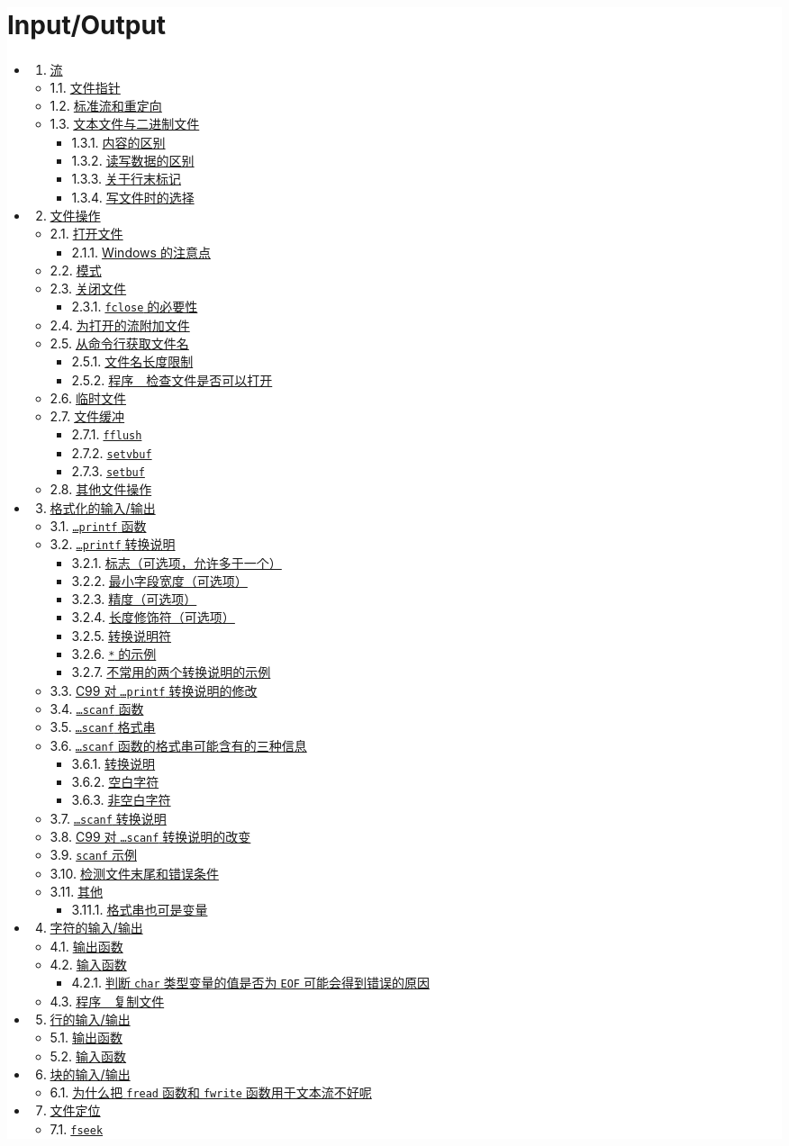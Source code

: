 # Input/Output



* 1. [流](#)
	* 1.1. [文件指针](#-1)
	* 1.2. [标准流和重定向](#-1)
	* 1.3. [文本文件与二进制文件](#-1)
		* 1.3.1. [内容的区别](#-1)
		* 1.3.2. [读写数据的区别](#-1)
		* 1.3.3. [关于行末标记](#-1)
		* 1.3.4. [写文件时的选择](#-1)
* 2. [文件操作](#-1)
	* 2.1. [打开文件](#-1)
		* 2.1.1. [Windows 的注意点](#Windows)
	* 2.2. [模式](#-1)
	* 2.3. [关闭文件](#-1)
		* 2.3.1. [`fclose` 的必要性](#fclose)
	* 2.4. [为打开的流附加文件](#-1)
	* 2.5. [从命令行获取文件名](#-1)
		* 2.5.1. [文件名长度限制](#-1)
		* 2.5.2. [程序　检查文件是否可以打开](#-1)
	* 2.6. [临时文件](#-1)
	* 2.7. [文件缓冲](#-1)
		* 2.7.1. [`fflush`](#fflush)
		* 2.7.2. [`setvbuf`](#setvbuf)
		* 2.7.3. [`setbuf`](#setbuf)
	* 2.8. [其他文件操作](#-1)
* 3. [格式化的输入/输出](#-1)
	* 3.1. [`…printf` 函数](#printf)
	* 3.2. [`…printf` 转换说明](#printf-1)
		* 3.2.1. [标志（可选项，允许多于一个）](#-1)
		* 3.2.2. [最小字段宽度（可选项）](#-1)
		* 3.2.3. [精度（可选项）](#-1)
		* 3.2.4. [长度修饰符（可选项）](#-1)
		* 3.2.5. [转换说明符](#-1)
		* 3.2.6. [`*` 的示例](#-1)
		* 3.2.7. [ 不常用的两个转换说明的示例](#-1)
	* 3.3. [C99 对 `…printf` 转换说明的修改](#C99printf)
	* 3.4. [`…scanf` 函数](#scanf)
	* 3.5. [`…scanf` 格式串](#scanf-1)
	* 3.6. [`…scanf` 函数的格式串可能含有的三种信息](#scanf-1)
		* 3.6.1. [转换说明](#-1)
		* 3.6.2. [空白字符](#-1)
		* 3.6.3. [非空白字符](#-1)
	* 3.7. [`…scanf` 转换说明](#scanf-1)
	* 3.8. [C99 对 `…scanf` 转换说明的改变](#C99scanf)
	* 3.9. [`scanf` 示例](#scanf-1)
	* 3.10. [检测文件末尾和错误条件](#-1)
	* 3.11. [其他](#-1)
		* 3.11.1. [格式串也可是变量](#-1)
* 4. [字符的输入/输出](#-1)
	* 4.1. [输出函数](#-1)
	* 4.2. [输入函数](#-1)
		* 4.2.1. [判断 `char` 类型变量的值是否为 `EOF` 可能会得到错误的原因](#charEOF)
	* 4.3. [程序　复制文件](#-1)
* 5. [行的输入/输出](#-1)
	* 5.1. [输出函数](#-1)
	* 5.2. [输入函数](#-1)
* 6. [块的输入/输出](#-1)
	* 6.1. [为什么把 `fread` 函数和 `fwrite` 函数用于文本流不好呢](#freadfwrite)
* 7. [文件定位](#-1)
	* 7.1. [`fseek`](#fseek)